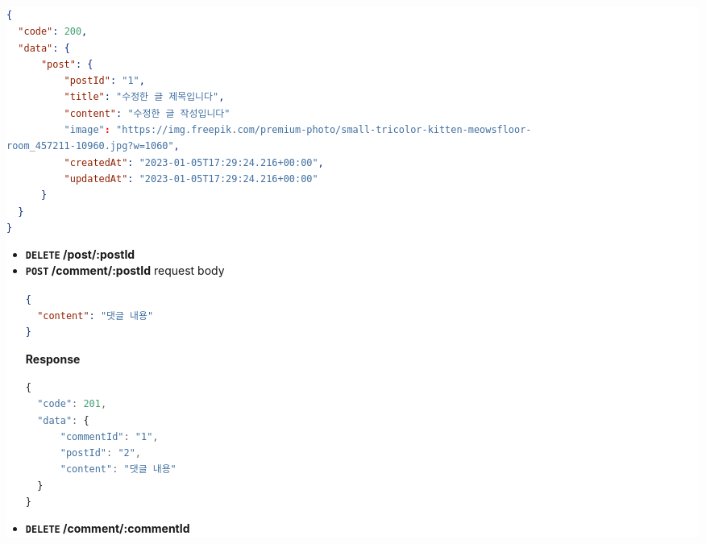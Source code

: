   ```json
  {
  	"code": 200,
  	"data": {
  		"post": {
  			"postId": "1",
  			"title": "수정한 글 제목입니다",
  			"content": "수정한 글 작성입니다"
  			"image": "https://img.freepik.com/premium-photo/small-tricolor-kitten-meowsfloor-
  room_457211-10960.jpg?w=1060",
  			"createdAt": "2023-01-05T17:29:24.216+00:00",
  			"updatedAt": "2023-01-05T17:29:24.216+00:00"
  		}
  	}
  }
  ```
- **`DELETE` /post/:postId**
- **`POST` /comment/:postId**
  request body
  ```json
  {
    "content": "댓글 내용"
  }
  ```
  **Response**
  ```jsx
  {
  	"code": 201,
  	"data": {
  		"commentId": "1",
  		"postId": "2",
  		"content": "댓글 내용"
  	}
  }
  ```
- **`DELETE` /comment/:commentId**
